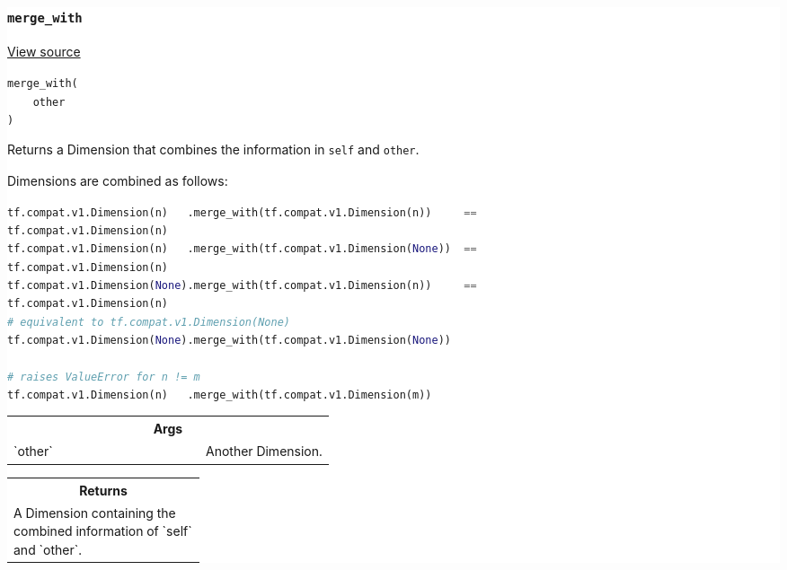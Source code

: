 

<h3 id="merge_with"><code>merge_with</code></h3>

<a target="_blank" href="https://github.com/tensorflow/tensorflow/blob/r2.2/tensorflow/python/framework/tensor_shape.py#L278-L313">View source</a>

<pre class="devsite-click-to-copy prettyprint lang-py tfo-signature-link">
<code>merge_with(
    other
)
</code></pre>

Returns a Dimension that combines the information in `self` and `other`.

Dimensions are combined as follows:

```python
tf.compat.v1.Dimension(n)   .merge_with(tf.compat.v1.Dimension(n))     ==
tf.compat.v1.Dimension(n)
tf.compat.v1.Dimension(n)   .merge_with(tf.compat.v1.Dimension(None))  ==
tf.compat.v1.Dimension(n)
tf.compat.v1.Dimension(None).merge_with(tf.compat.v1.Dimension(n))     ==
tf.compat.v1.Dimension(n)
# equivalent to tf.compat.v1.Dimension(None)
tf.compat.v1.Dimension(None).merge_with(tf.compat.v1.Dimension(None))

# raises ValueError for n != m
tf.compat.v1.Dimension(n)   .merge_with(tf.compat.v1.Dimension(m))
```


 <table class="responsive fixed orange">
<colgroup><col width="214px"><col></colgroup>
<tr><th colspan="2">Args</th></tr>

<tr>
<td>
`other`
</td>
<td>
Another Dimension.
</td>
</tr>
</table>




 <table class="responsive fixed orange">
<colgroup><col width="214px"><col></colgroup>
<tr><th colspan="2">Returns</th></tr>
<tr class="alt">
<td colspan="2">
A Dimension containing the combined information of `self` and
`other`.
</td>
</tr>
